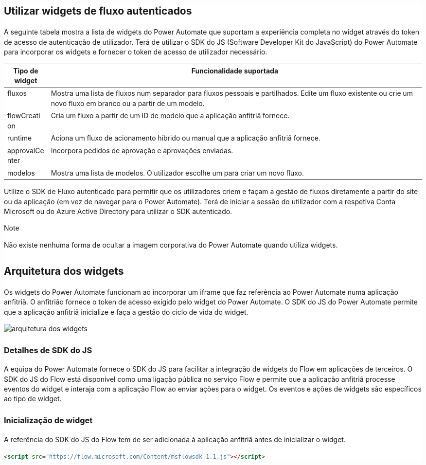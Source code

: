 ## <a name="use-the-authenticated-flow-widgets"></a>Utilizar widgets de fluxo autenticados

A seguinte tabela mostra a lista de widgets do Power Automate que suportam a experiência completa no widget através do token de acesso de autenticação de utilizador. Terá de utilizar o SDK do JS (Software Developer Kit do JavaScript) do Power Automate para incorporar os widgets e fornecer o token de acesso de utilizador necessário.

| Tipo de widget    | Funcionalidade suportada                                                                                                                  | 
|----------------|------------------------------------------------------------------------------------------------------------------------------------| 
| fluxos          | Mostra uma lista de fluxos num separador para fluxos pessoais e partilhados. Edite um fluxo existente ou crie um novo fluxo em branco ou a partir de um modelo. | 
| flowCreation   | Cria um fluxo a partir de um ID de modelo que a aplicação anfitriã fornece.                                                                | 
| runtime        | Aciona um fluxo de acionamento híbrido ou manual que a aplicação anfitriã fornece.                                                        | 
| approvalCenter | Incorpora pedidos de aprovação e aprovações enviadas.                                                                                        | 
| modelos      | Mostra uma lista de modelos. O utilizador escolhe um para criar um novo fluxo.                                                                         | 

Utilize o SDK de Fluxo autenticado para permitir que os utilizadores criem e façam a gestão de fluxos diretamente a partir do site ou da aplicação (em vez de navegar para o Power Automate). Terá de iniciar a sessão do utilizador com a respetiva Conta Microsoft ou do Azure Active Directory para utilizar o SDK autenticado.

> [!NOTE]
> Não existe nenhuma forma de ocultar a imagem corporativa do Power Automate quando utiliza widgets.

## <a name="widget-architecture"></a>Arquitetura dos widgets

Os widgets do Power Automate funcionam ao incorporar um iframe que faz referência ao Power Automate numa aplicação anfitriã. O anfitrião fornece o token de acesso exigido pelo widget do Power Automate. O SDK do JS do Power Automate permite que a aplicação anfitriã inicialize e faça a gestão do ciclo de vida do widget.

![arquitetura dos widgets](../media/embed-flow-dev/Architecture.png)

### <a name="js-sdk-details"></a>Detalhes de SDK do JS

A equipa do Power Automate fornece o SDK do JS para facilitar a integração de widgets do Flow em aplicações de terceiros. O SDK do JS do Flow está disponível como uma ligação pública no serviço Flow e permite que a aplicação anfitriã processe eventos do widget e interaja com a aplicação Flow ao enviar ações para o widget. Os eventos e ações de widgets são específicos ao tipo de widget.

### <a name="widget-initialization"></a>Inicialização de widget

A referência do SDK do JS do Flow tem de ser adicionada à aplicação anfitriã antes de inicializar o widget.

```html
<script src="https://flow.microsoft.com/Content/msflowsdk-1.1.js"></script>
```
